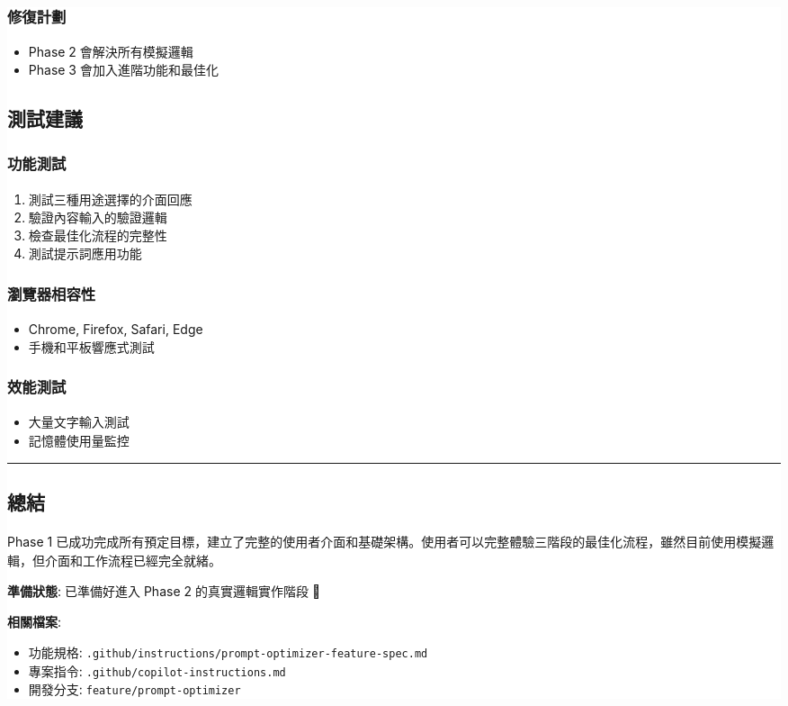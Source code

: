 ### 修復計劃
- Phase 2 會解決所有模擬邏輯
- Phase 3 會加入進階功能和最佳化

## 測試建議

### 功能測試
1. 測試三種用途選擇的介面回應
2. 驗證內容輸入的驗證邏輯
3. 檢查最佳化流程的完整性
4. 測試提示詞應用功能

### 瀏覽器相容性
- Chrome, Firefox, Safari, Edge
- 手機和平板響應式測試

### 效能測試
- 大量文字輸入測試
- 記憶體使用量監控

---

## 總結

Phase 1 已成功完成所有預定目標，建立了完整的使用者介面和基礎架構。使用者可以完整體驗三階段的最佳化流程，雖然目前使用模擬邏輯，但介面和工作流程已經完全就緒。

**準備狀態**: 已準備好進入 Phase 2 的真實邏輯實作階段 🚀

**相關檔案**:
- 功能規格: `.github/instructions/prompt-optimizer-feature-spec.md`
- 專案指令: `.github/copilot-instructions.md`
- 開發分支: `feature/prompt-optimizer`
